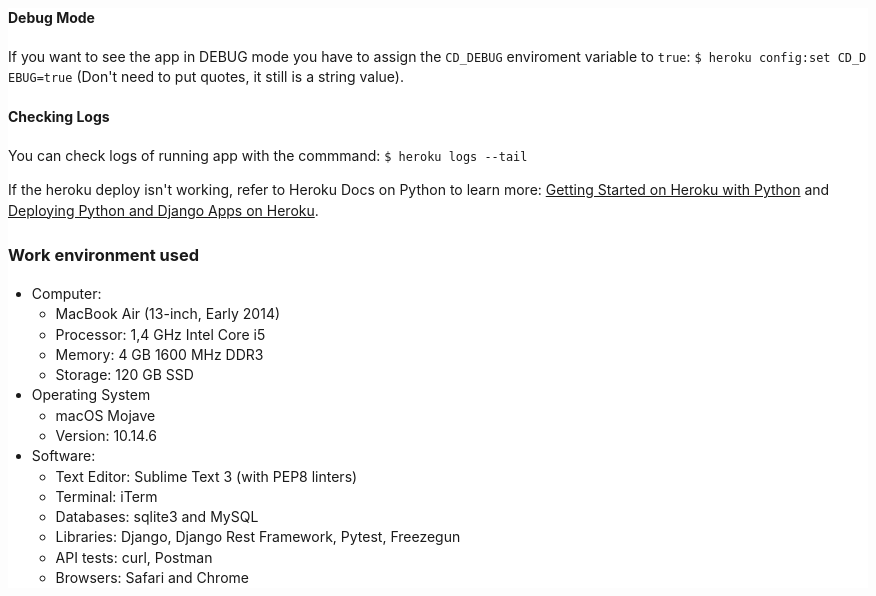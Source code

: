 #### Debug Mode

If you want to see the app in DEBUG mode you have to assign the `CD_DEBUG` enviroment variable to `true`: `$ heroku config:set CD_DEBUG=true` (Don't need to put quotes, it still is a string value).

#### Checking Logs

You can check logs of running app with the commmand: `$ heroku logs --tail`

If the heroku deploy isn't working, refer to Heroku Docs on Python to learn more: [Getting Started on Heroku with Python](https://devcenter.heroku.com/articles/getting-started-with-python) and [Deploying Python and Django Apps on Heroku](https://devcenter.heroku.com/articles/deploying-python).

<a id="work-environment-used"></a>
### Work environment used

- Computer:
  + MacBook Air (13-inch, Early 2014)
  + Processor: 1,4 GHz Intel Core i5
  + Memory: 4 GB 1600 MHz DDR3
  + Storage: 120 GB SSD
- Operating System
  + macOS Mojave
  + Version: 10.14.6
- Software:
  + Text Editor: Sublime Text 3 (with PEP8 linters)
  + Terminal: iTerm
  + Databases: sqlite3 and MySQL
  + Libraries: Django, Django Rest Framework, Pytest, Freezegun
  + API tests: curl, Postman
  + Browsers: Safari and Chrome
